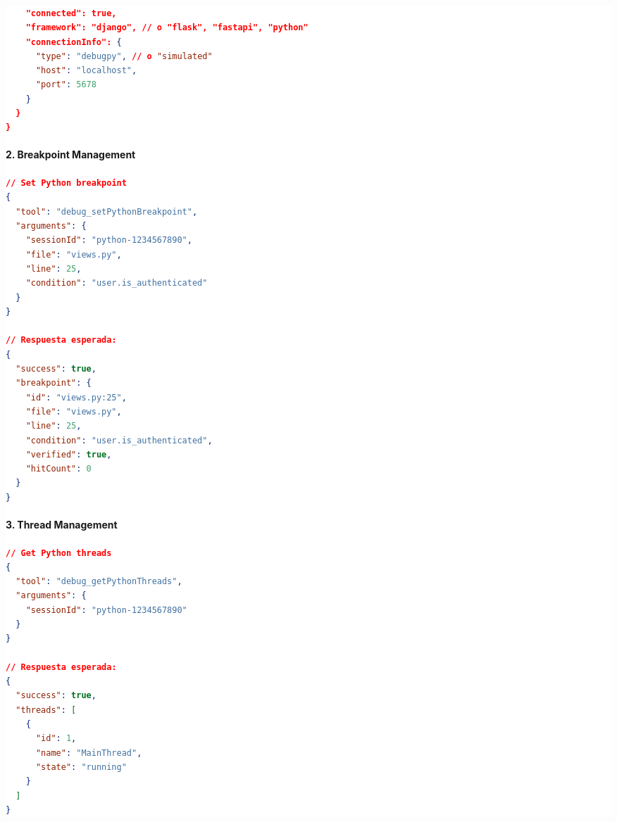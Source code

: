 ```json
    "connected": true,
    "framework": "django", // o "flask", "fastapi", "python"
    "connectionInfo": {
      "type": "debugpy", // o "simulated"
      "host": "localhost",
      "port": 5678
    }
  }
}
```

#### **2. Breakpoint Management**
```json
// Set Python breakpoint
{
  "tool": "debug_setPythonBreakpoint",
  "arguments": {
    "sessionId": "python-1234567890",
    "file": "views.py",
    "line": 25,
    "condition": "user.is_authenticated"
  }
}

// Respuesta esperada:
{
  "success": true,
  "breakpoint": {
    "id": "views.py:25",
    "file": "views.py",
    "line": 25,
    "condition": "user.is_authenticated",
    "verified": true,
    "hitCount": 0
  }
}
```

#### **3. Thread Management**
```json
// Get Python threads
{
  "tool": "debug_getPythonThreads",
  "arguments": {
    "sessionId": "python-1234567890"
  }
}

// Respuesta esperada:
{
  "success": true,
  "threads": [
    {
      "id": 1,
      "name": "MainThread",
      "state": "running"
    }
  ]
}
```
